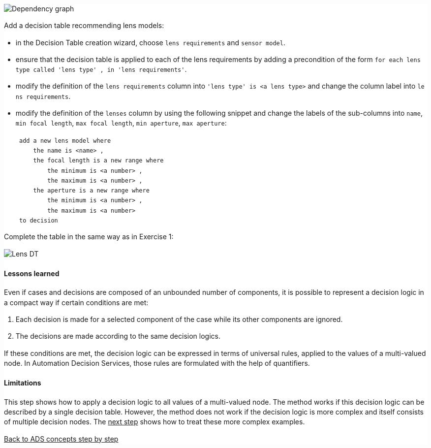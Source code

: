![Dependency graph](resources/dependency-diagram2.png)

Add a decision table recommending lens models:

 - in the Decision Table creation wizard, choose `lens requirements` and `sensor
   model`.
 - ensure that the decision table is applied to each of the lens
   requirements by adding a precondition of the form `for each lens
   type called 'lens type' , in 'lens requirements'`.
 - modify the definition of the `lens requirements` column into `'lens
   type' is <a lens type>` and change the column label into `lens requirements`.
 - modify the definition of the `lenses` column by using the following
   snippet and change the labels of the sub-columns into `name`, `min
   focal length`, `max focal length`, `min aperture`, `max aperture`: 
 
        add a new lens model where
	        the name is <name> , 
	        the focal length is a new range where 
                the minimum is <a number> , 
                the maximum is <a number> ,
            the aperture is a new range where 
                the minimum is <a number> , 
                the maximum is <a number>
        to decision

Complete the table in the same way as in Exercise 1:
 
![Lens DT](resources/lens-decision-table-row2.png)

#### Lessons learned

Even if cases and decisions are composed of an unbounded number of
components, it is possible to represent a decision logic in a compact
way if certain conditions are met:

1. Each decision is made for a selected component of the case
while its other components are ignored. 

2. The decisions are made according to the same decision logics.

If these conditions are met, the decision logic can be expressed in
terms of universal rules, applied to the values of a multi-valued
node. In Automation Decision Services, those rules are formulated with the help of quantifiers.

#### Limitations

This step shows how to apply a decision logic to all values of a
multi-valued node. The method works if this decision logic can be
described by a single decision table. However, the method does not
work if the decision logic is more complex and itself consists of
multiple decision nodes. The [next
step](quiz/quiz.md) shows how to treat these more complex examples.


[Back to ADS concepts step by step](../README.md)

